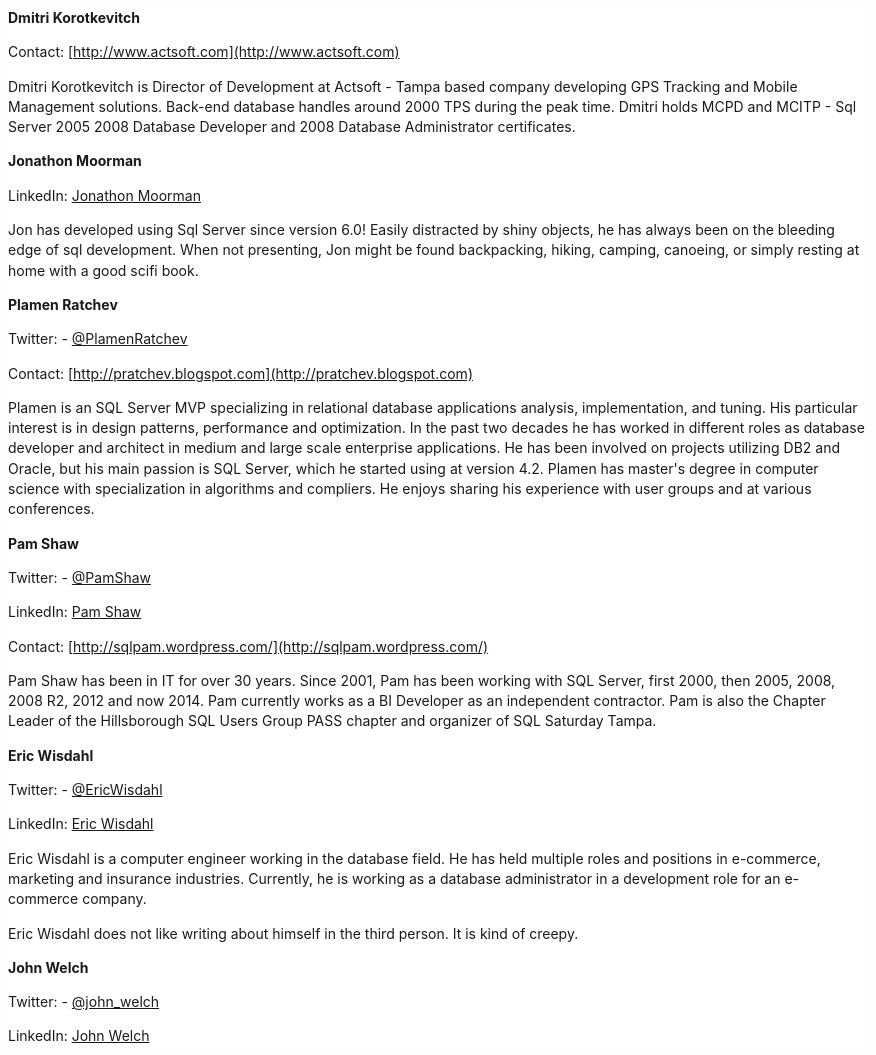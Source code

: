 **Dmitri Korotkevitch**
 
Contact: [http://www.actsoft.com](http://www.actsoft.com)
 
Dmitri Korotkevitch is Director of Development at Actsoft - Tampa based company developing GPS Tracking and Mobile Management solutions. Back-end database handles around 2000 TPS during the peak time. Dmitri holds MCPD and MCITP - Sql Server 2005  2008 Database Developer and 2008 Database Administrator certificates. 
 
**Jonathon Moorman**
 
LinkedIn: [Jonathon Moorman](https://www.linkedin.com/in/jonathonmoorman)
 
Jon has developed using Sql Server since version 6.0! Easily distracted by shiny objects, he has always been on the bleeding edge of sql development. When not presenting, Jon might be found backpacking, hiking, camping, canoeing, or simply resting at home with a good scifi book.
 
**Plamen Ratchev**
 
Twitter:  - [@PlamenRatchev](https://www.twitter.com/@PlamenRatchev)
 
Contact: [http://pratchev.blogspot.com](http://pratchev.blogspot.com)
 
Plamen is an SQL Server MVP specializing in relational database applications analysis, implementation, and tuning. His particular interest is in design patterns, performance and optimization. In the past two decades he has worked in different roles as database developer and architect in medium and large scale enterprise applications. He has been involved on projects utilizing DB2 and Oracle, but his main passion is SQL Server, which he started using at version 4.2. Plamen has master's degree in computer science with specialization in algorithms and compliers. He enjoys sharing his experience with user groups and at various conferences.
 
**Pam Shaw**
 
Twitter:  - [@PamShaw](https://www.twitter.com/@PamShaw)
 
LinkedIn: [Pam Shaw](http://www.linkedin.com/in/pshaw1129/)
 
Contact: [http://sqlpam.wordpress.com/](http://sqlpam.wordpress.com/)
 
Pam Shaw has been in IT for over 30 years.  Since 2001, Pam has been working with SQL Server, first 2000, then 2005, 2008, 2008 R2, 2012 and now 2014.  Pam currently works as a BI Developer as an independent contractor.  Pam is also the Chapter Leader of the Hillsborough SQL Users Group PASS chapter and organizer of SQL Saturday Tampa.
 
**Eric Wisdahl**
 
Twitter:  - [@EricWisdahl](https://www.twitter.com/@EricWisdahl)
 
LinkedIn: [Eric Wisdahl](https://www.linkedin.com/in/ericwisdahl)
 
Eric Wisdahl is a computer engineer working in the database field.  He has held multiple roles and positions in e-commerce, marketing and insurance industries.  Currently, he is working as a database administrator in a development role for an e-commerce company.  

Eric Wisdahl does not like writing about himself in the third person.  It is kind of creepy. 
 
**John Welch**
 
Twitter:  - [@john_welch](https://www.twitter.com/@john_welch)
 
LinkedIn: [John Welch](http://www.linkedin.com/in/johncwelch/)
 